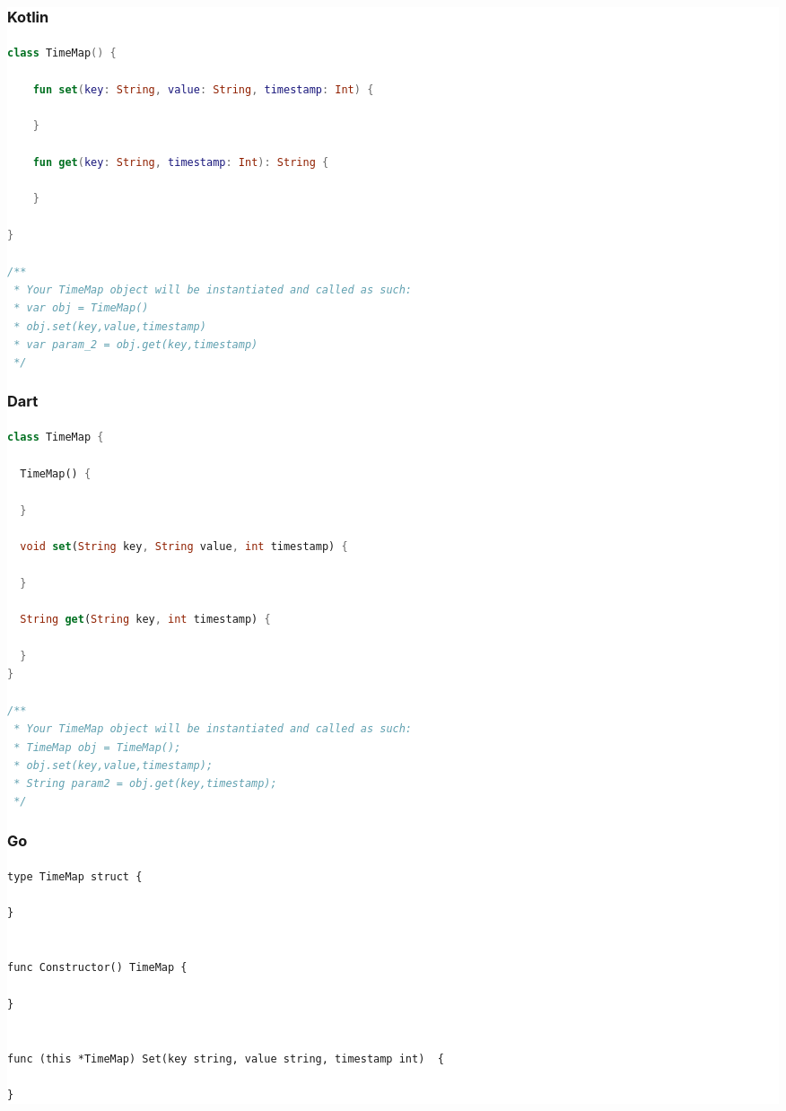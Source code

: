 ### Kotlin

```kotlin
class TimeMap() {

    fun set(key: String, value: String, timestamp: Int) {
        
    }

    fun get(key: String, timestamp: Int): String {
        
    }

}

/**
 * Your TimeMap object will be instantiated and called as such:
 * var obj = TimeMap()
 * obj.set(key,value,timestamp)
 * var param_2 = obj.get(key,timestamp)
 */
```

### Dart

```dart
class TimeMap {

  TimeMap() {
    
  }
  
  void set(String key, String value, int timestamp) {
    
  }
  
  String get(String key, int timestamp) {
    
  }
}

/**
 * Your TimeMap object will be instantiated and called as such:
 * TimeMap obj = TimeMap();
 * obj.set(key,value,timestamp);
 * String param2 = obj.get(key,timestamp);
 */
```

### Go

```golang
type TimeMap struct {
    
}


func Constructor() TimeMap {
    
}


func (this *TimeMap) Set(key string, value string, timestamp int)  {
    
}
```